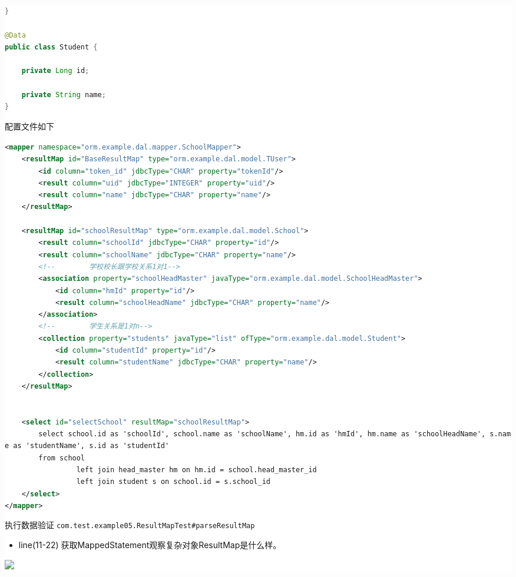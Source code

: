 ```java 
}

@Data
public class Student {

    private Long id;

    private String name;
}
```

配置文件如下

```xml 
<mapper namespace="orm.example.dal.mapper.SchoolMapper">
    <resultMap id="BaseResultMap" type="orm.example.dal.model.TUser">
        <id column="token_id" jdbcType="CHAR" property="tokenId"/>
        <result column="uid" jdbcType="INTEGER" property="uid"/>
        <result column="name" jdbcType="CHAR" property="name"/>
    </resultMap>

    <resultMap id="schoolResultMap" type="orm.example.dal.model.School">
        <result column="schoolId" jdbcType="CHAR" property="id"/>
        <result column="schoolName" jdbcType="CHAR" property="name"/>
        <!--        学校校长跟学校关系1对1-->
        <association property="schoolHeadMaster" javaType="orm.example.dal.model.SchoolHeadMaster">
            <id column="hmId" property="id"/>
            <result column="schoolHeadName" jdbcType="CHAR" property="name"/>
        </association>
        <!--        学生关系是1对n-->
        <collection property="students" javaType="list" ofType="orm.example.dal.model.Student">
            <id column="studentId" property="id"/>
            <result column="studentName" jdbcType="CHAR" property="name"/>
        </collection>
    </resultMap>


    <select id="selectSchool" resultMap="schoolResultMap">
        select school.id as 'schoolId', school.name as 'schoolName', hm.id as 'hmId', hm.name as 'schoolHeadName', s.name as 'studentName', s.id as 'studentId'
        from school
                 left join head_master hm on hm.id = school.head_master_id
                 left join student s on school.id = s.school_id
    </select>
</mapper>
```

执行数据验证 `com.test.example05.ResultMapTest#parseResultMap`

- line(11-22) 获取MappedStatement观察复杂对象ResultMap是什么样。

![](https://img.springlearn.cn/blog/learn_1649604916000.png)
